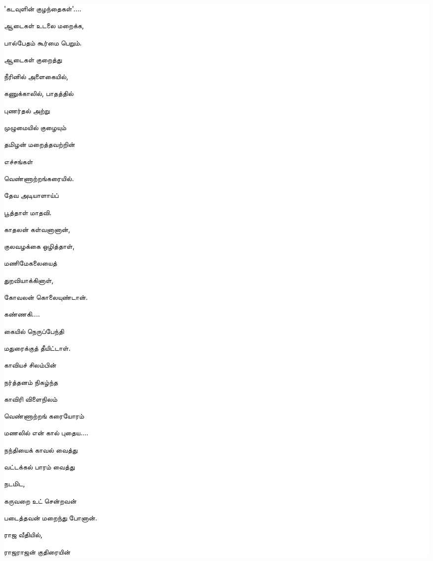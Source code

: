 'கடவுளின் குழந்தைகள்'....  

ஆடைகள் உடலை மறைக்க,  

பால்பேதம் கூர்மை பெறும்.  

ஆடைகள் குறைத்து  

நீரினில் அளைகையில்,  

கணுக்காலில், பாதத்தில்  

புணர்தல் அற்று  

முழுமையில் குழையும்  

தமிழன் மறைத்தவற்றின்  

எச்சங்கள்  

வெண்ணாற்றங்கரையில்.  

தேவ அடியாளாய்ப்  

பூத்தாள் மாதவி.  

காதலன் கள்வனானான்,  

குலவழக்கை ஒழித்தாள்,  

மணிமேகலையைத்  

துறவியாக்கினாள்,  

கோவலன் கொலையுண்டான்.  

கண்ணகி....  

கையில் நெருப்பேந்தி  

மதுரைக்குத் தீயிட்டாள்.  

காவியச் சிலம்பின்  

நர்த்தனம் நிகழ்ந்த  

காவிரி விளைநிலம்  

வெண்ணாற்றங் கரையோரம்  

மணலில் என் கால் புதைய....  

நந்தியைக் காவல் வைத்து  

வட்டக்கல் பாரம் வைத்து  

நடமிட,  

கருவறை உட் சென்றவன்  

படைத்தவன் மறைந்து போனான்.  

ராஜ வீதியில்,  

ராஜராஜன் குதிரையின்  
